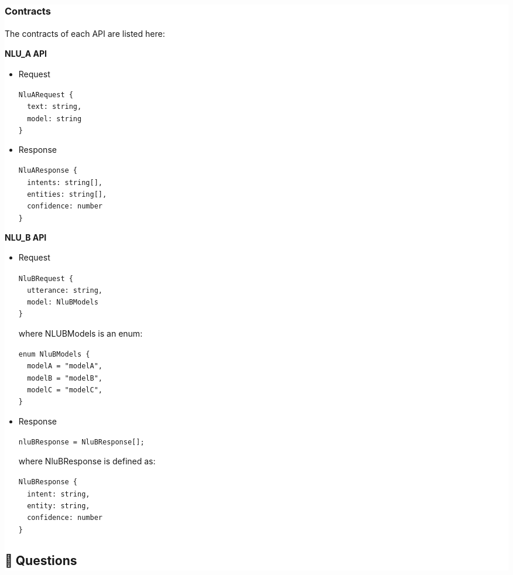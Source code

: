### Contracts

The contracts of each API are listed here:

**NLU_A API**
- Request
  ```
  NluARequest {
    text: string,
    model: string
  }
  ```
- Response
  ```
  NluAResponse {
    intents: string[],
    entities: string[],
    confidence: number
  }
  ```

**NLU_B API**
- Request
  ```
  NluBRequest {
    utterance: string,
    model: NluBModels
  }
  ```

  where NLUBModels is an enum:

  ```
  enum NluBModels {
    modelA = "modelA",
    modelB = "modelB",
    modelC = "modelC",
  }
  ```

- Response
  
  ```
  nluBResponse = NluBResponse[];
  ```

  where NluBResponse is defined as:

  ```
  NluBResponse {
    intent: string,
    entity: string,
    confidence: number
  }
  ```

## <a id="questions"></a>🧐 Questions
